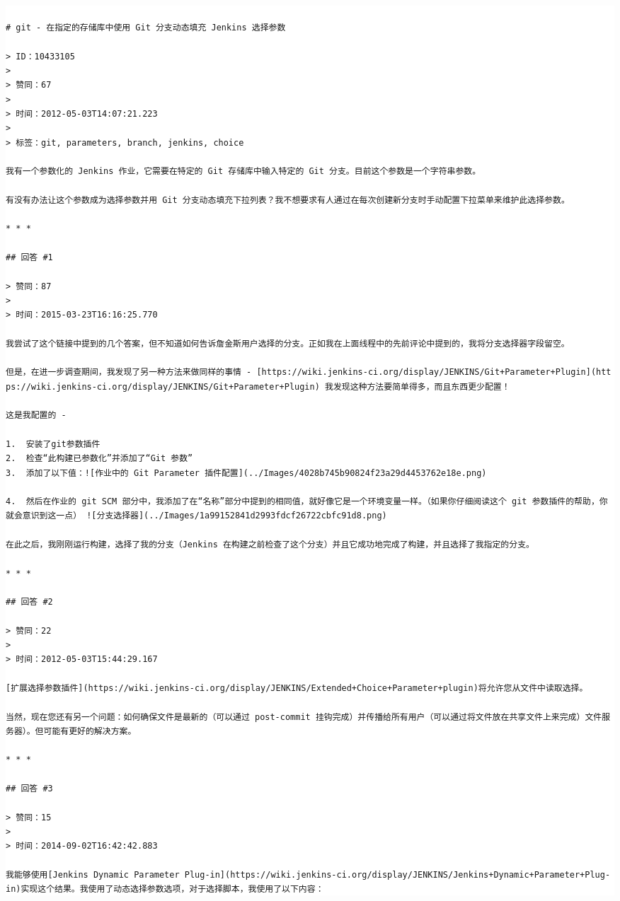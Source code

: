 ```

# git - 在指定的存储库中使用 Git 分支动态填充 Jenkins 选择参数

> ID：10433105
> 
> 赞同：67
> 
> 时间：2012-05-03T14:07:21.223
> 
> 标签：git, parameters, branch, jenkins, choice

我有一个参数化的 Jenkins 作业，它需要在特定的 Git 存储库中输入特定的 Git 分支。目前这个参数是一个字符串参数。

有没有办法让这个参数成为选择参数并用 Git 分支动态填充下拉列表？我不想要求有人通过在每次创建新分支时手动配置下拉菜单来维护此选择参数。

* * *

## 回答 #1

> 赞同：87
> 
> 时间：2015-03-23T16:16:25.770

我尝试了这个链接中提到的几个答案，但不知道如何告诉詹金斯用户选择的分支。正如我在上面线程中的先前评论中提到的，我将分支选择器字段留空。

但是，在进一步调查期间，我发现了另一种方法来做同样的事情 - [https://wiki.jenkins-ci.org/display/JENKINS/Git+Parameter+Plugin](https://wiki.jenkins-ci.org/display/JENKINS/Git+Parameter+Plugin) 我发现这种方法要简单得多，而且东西更少配置！

这是我配置的 -

1.  安装了git参数插件
2.  检查“此构建已参数化”并添加了“Git 参数”
3.  添加了以下值：![作业中的 Git Parameter 插件配置](../Images/4028b745b90824f23a29d4453762e18e.png)

4.  然后在作业的 git SCM 部分中，我添加了在“名称”部分中提到的相同值，就好像它是一个环境变量一样。（如果你仔细阅读这个 git 参数插件的帮助，你就会意识到这一点） ![分支选择器](../Images/1a99152841d2993fdcf26722cbfc91d8.png)

在此之后，我刚刚运行构建，选择了我的分支（Jenkins 在构建之前检查了这个分支）并且它成功地完成了构建，并且选择了我指定的分支。

* * *

## 回答 #2

> 赞同：22
> 
> 时间：2012-05-03T15:44:29.167

[扩展选择参数插件](https://wiki.jenkins-ci.org/display/JENKINS/Extended+Choice+Parameter+plugin)将允许您从文件中读取选择。

当然，现在您还有另一个问题：如何确保文件是最新的（可以通过 post-commit 挂钩完成）并传播给所有用户（可以通过将文件放在共享文件上来完成）文件服务器）。但可能有更好的解决方案。

* * *

## 回答 #3

> 赞同：15
> 
> 时间：2014-09-02T16:42:42.883

我能够使用[Jenkins Dynamic Parameter Plug-in](https://wiki.jenkins-ci.org/display/JENKINS/Jenkins+Dynamic+Parameter+Plug-in)实现这个结果。我使用了动态选择参数选项，对于选择脚本，我使用了以下内容：

```